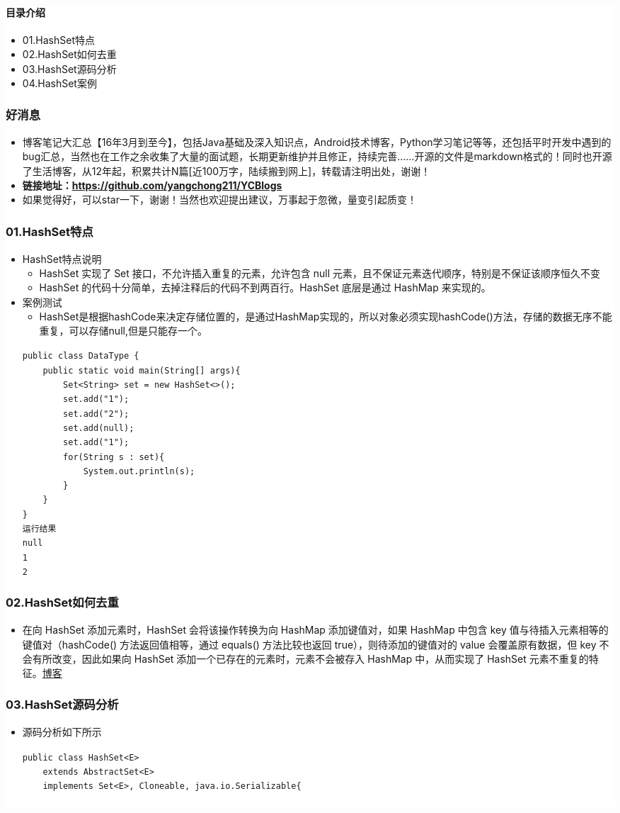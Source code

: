 #### 目录介绍
- 01.HashSet特点
- 02.HashSet如何去重
- 03.HashSet源码分析
- 04.HashSet案例




### 好消息
- 博客笔记大汇总【16年3月到至今】，包括Java基础及深入知识点，Android技术博客，Python学习笔记等等，还包括平时开发中遇到的bug汇总，当然也在工作之余收集了大量的面试题，长期更新维护并且修正，持续完善……开源的文件是markdown格式的！同时也开源了生活博客，从12年起，积累共计N篇[近100万字，陆续搬到网上]，转载请注明出处，谢谢！
- **链接地址：https://github.com/yangchong211/YCBlogs**
- 如果觉得好，可以star一下，谢谢！当然也欢迎提出建议，万事起于忽微，量变引起质变！



### 01.HashSet特点
- HashSet特点说明
    - HashSet 实现了 Set 接口，不允许插入重复的元素，允许包含 null 元素，且不保证元素迭代顺序，特别是不保证该顺序恒久不变
    - HashSet 的代码十分简单，去掉注释后的代码不到两百行。HashSet 底层是通过 HashMap 来实现的。
- 案例测试
	- HashSet是根据hashCode来决定存储位置的，是通过HashMap实现的，所以对象必须实现hashCode()方法，存储的数据无序不能重复，可以存储null,但是只能存一个。
    ```
    public class DataType {
        public static void main(String[] args){
            Set<String> set = new HashSet<>();
            set.add("1");
            set.add("2");
            set.add(null);
            set.add("1");
            for(String s : set){
                System.out.println(s);
            }
        }
    }
    运行结果
    null
    1
    2
    ```





### 02.HashSet如何去重
- 在向 HashSet 添加元素时，HashSet 会将该操作转换为向 HashMap 添加键值对，如果 HashMap 中包含 key 值与待插入元素相等的键值对（hashCode() 方法返回值相等，通过 equals() 方法比较也返回 true），则待添加的键值对的 value 会覆盖原有数据，但 key 不会有所改变，因此如果向 HashSet 添加一个已存在的元素时，元素不会被存入 HashMap 中，从而实现了 HashSet 元素不重复的特征。[博客](https://github.com/yangchong211/YCBlogs)



### 03.HashSet源码分析
- 源码分析如下所示
    ```
    public class HashSet<E>
        extends AbstractSet<E>
        implements Set<E>, Cloneable, java.io.Serializable{
    